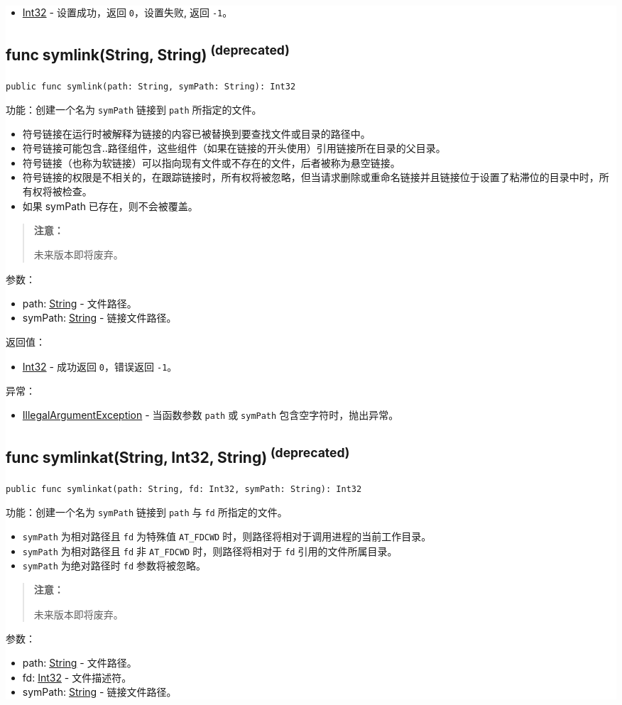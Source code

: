 - [Int32](../../core/core_package_api/core_package_intrinsics.md#int32) - 设置成功，返回 `0`，设置失败, 返回 `-1`。

## func symlink(String, String) <sup>(deprecated)</sup>

```cangjie
public func symlink(path: String, symPath: String): Int32
```

功能：创建一个名为 `symPath` 链接到 `path` 所指定的文件。

- 符号链接在运行时被解释为链接的内容已被替换到要查找文件或目录的路径中。
- 符号链接可能包含..路径组件，这些组件（如果在链接的开头使用）引用链接所在目录的父目录。
- 符号链接（也称为软链接）可以指向现有文件或不存在的文件，后者被称为悬空链接。
- 符号链接的权限是不相关的，在跟踪链接时，所有权将被忽略，但当请求删除或重命名链接并且链接位于设置了粘滞位的目录中时，所有权将被检查。
- 如果 symPath 已存在，则不会被覆盖。

> **注意：**
>
> 未来版本即将废弃。

参数：

- path: [String](../../core/core_package_api/core_package_structs.md#struct-string) - 文件路径。
- symPath: [String](../../core/core_package_api/core_package_structs.md#struct-string) - 链接文件路径。

返回值：

- [Int32](../../core/core_package_api/core_package_intrinsics.md#int32) - 成功返回 `0`，错误返回 `-1`。

异常：

- [IllegalArgumentException](../../core/core_package_api/core_package_exceptions.md#class-illegalargumentexception) - 当函数参数 `path` 或 `symPath` 包含空字符时，抛出异常。

## func symlinkat(String, Int32, String) <sup>(deprecated)</sup>

```cangjie
public func symlinkat(path: String, fd: Int32, symPath: String): Int32
```

功能：创建一个名为 `symPath` 链接到 `path` 与 `fd` 所指定的文件。

- `symPath` 为相对路径且 `fd` 为特殊值 `AT_FDCWD` 时，则路径将相对于调用进程的当前工作目录。
- `symPath` 为相对路径且 `fd` 非 `AT_FDCWD` 时，则路径将相对于 `fd` 引用的文件所属目录。
- `symPath` 为绝对路径时 `fd` 参数将被忽略。

> **注意：**
>
> 未来版本即将废弃。

参数：

- path: [String](../../core/core_package_api/core_package_structs.md#struct-string) - 文件路径。
- fd: [Int32](../../core/core_package_api/core_package_intrinsics.md#int32) - 文件描述符。
- symPath: [String](../../core/core_package_api/core_package_structs.md#struct-string) - 链接文件路径。
